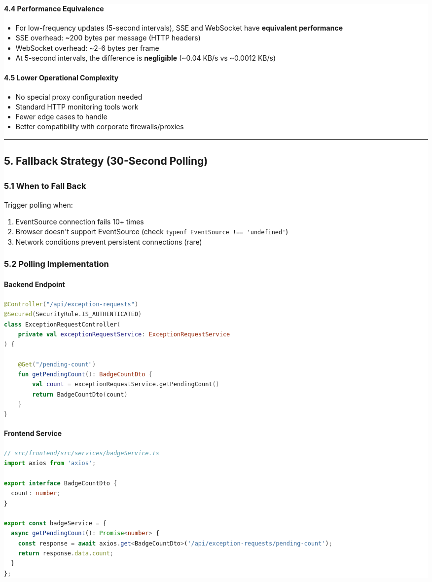 #### 4.4 Performance Equivalence
- For low-frequency updates (5-second intervals), SSE and WebSocket have **equivalent performance**
- SSE overhead: ~200 bytes per message (HTTP headers)
- WebSocket overhead: ~2-6 bytes per frame
- At 5-second intervals, the difference is **negligible** (~0.04 KB/s vs ~0.0012 KB/s)

#### 4.5 Lower Operational Complexity
- No special proxy configuration needed
- Standard HTTP monitoring tools work
- Fewer edge cases to handle
- Better compatibility with corporate firewalls/proxies

---

## 5. Fallback Strategy (30-Second Polling)

### 5.1 When to Fall Back
Trigger polling when:
1. EventSource connection fails 10+ times
2. Browser doesn't support EventSource (check `typeof EventSource !== 'undefined'`)
3. Network conditions prevent persistent connections (rare)

### 5.2 Polling Implementation

#### Backend Endpoint
```kotlin
@Controller("/api/exception-requests")
@Secured(SecurityRule.IS_AUTHENTICATED)
class ExceptionRequestController(
    private val exceptionRequestService: ExceptionRequestService
) {

    @Get("/pending-count")
    fun getPendingCount(): BadgeCountDto {
        val count = exceptionRequestService.getPendingCount()
        return BadgeCountDto(count)
    }
}
```

#### Frontend Service
```typescript
// src/frontend/src/services/badgeService.ts
import axios from 'axios';

export interface BadgeCountDto {
  count: number;
}

export const badgeService = {
  async getPendingCount(): Promise<number> {
    const response = await axios.get<BadgeCountDto>('/api/exception-requests/pending-count');
    return response.data.count;
  }
};
```
